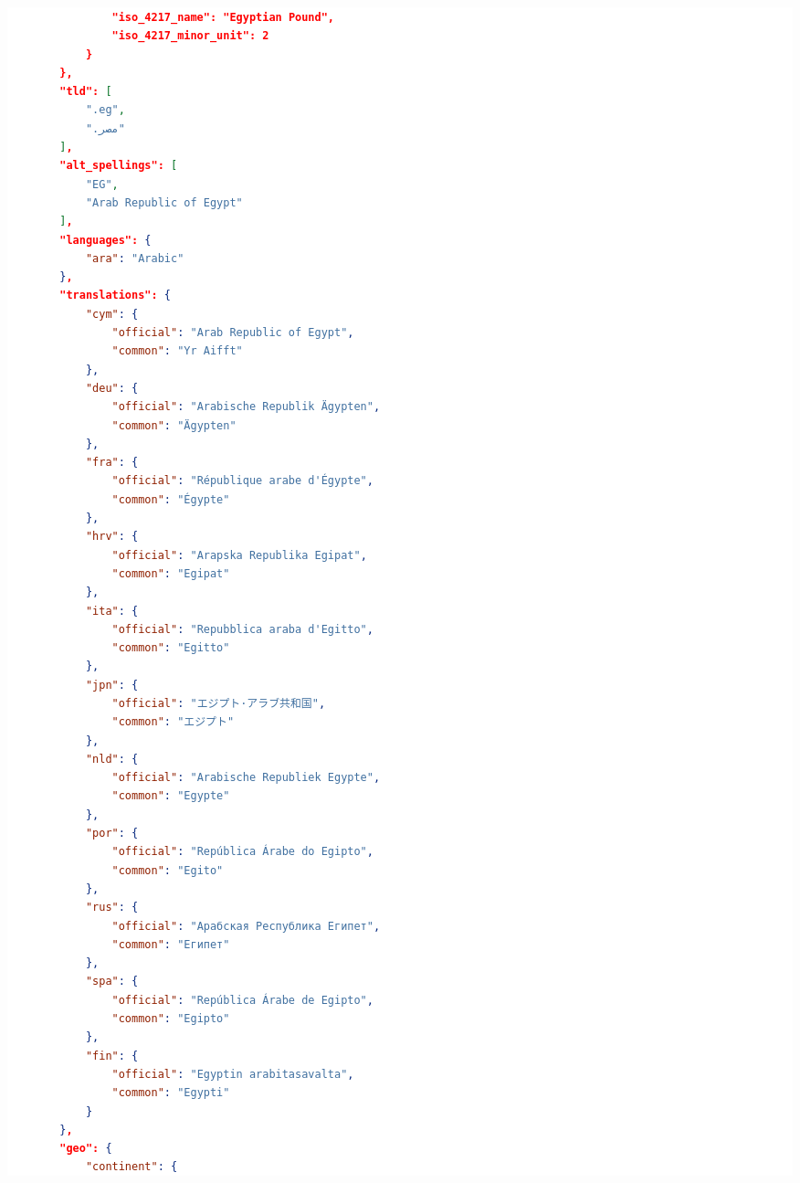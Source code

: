 ```json
                "iso_4217_name": "Egyptian Pound",
                "iso_4217_minor_unit": 2
            }
        },
        "tld": [
            ".eg",
            ".مصر"
        ],
        "alt_spellings": [
            "EG",
            "Arab Republic of Egypt"
        ],
        "languages": {
            "ara": "Arabic"
        },
        "translations": {
            "cym": {
                "official": "Arab Republic of Egypt",
                "common": "Yr Aifft"
            },
            "deu": {
                "official": "Arabische Republik Ägypten",
                "common": "Ägypten"
            },
            "fra": {
                "official": "République arabe d'Égypte",
                "common": "Égypte"
            },
            "hrv": {
                "official": "Arapska Republika Egipat",
                "common": "Egipat"
            },
            "ita": {
                "official": "Repubblica araba d'Egitto",
                "common": "Egitto"
            },
            "jpn": {
                "official": "エジプト·アラブ共和国",
                "common": "エジプト"
            },
            "nld": {
                "official": "Arabische Republiek Egypte",
                "common": "Egypte"
            },
            "por": {
                "official": "República Árabe do Egipto",
                "common": "Egito"
            },
            "rus": {
                "official": "Арабская Республика Египет",
                "common": "Египет"
            },
            "spa": {
                "official": "República Árabe de Egipto",
                "common": "Egipto"
            },
            "fin": {
                "official": "Egyptin arabitasavalta",
                "common": "Egypti"
            }
        },
        "geo": {
            "continent": {
```